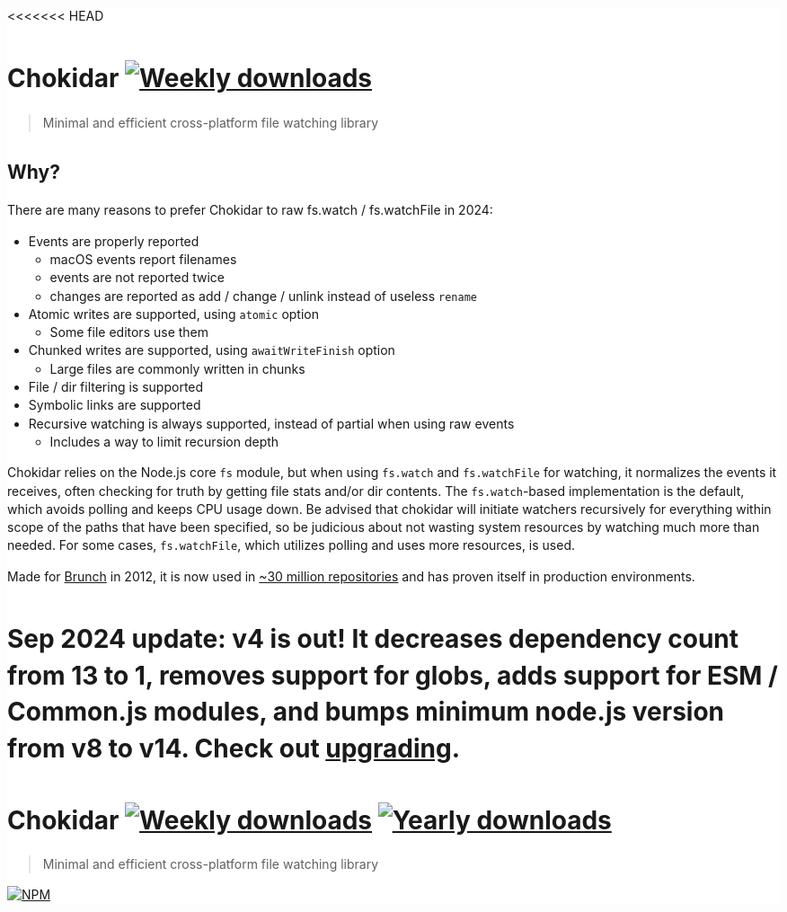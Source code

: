 <<<<<<< HEAD
# Chokidar [![Weekly downloads](https://img.shields.io/npm/dw/chokidar.svg)](https://github.com/paulmillr/chokidar)

> Minimal and efficient cross-platform file watching library

## Why?

There are many reasons to prefer Chokidar to raw fs.watch / fs.watchFile in 2024:

- Events are properly reported
    - macOS events report filenames
    - events are not reported twice
    - changes are reported as add / change / unlink instead of useless `rename`
- Atomic writes are supported, using `atomic` option
    - Some file editors use them
- Chunked writes are supported, using `awaitWriteFinish` option
    - Large files are commonly written in chunks
- File / dir filtering is supported
- Symbolic links are supported
- Recursive watching is always supported, instead of partial when using raw events
    - Includes a way to limit recursion depth

Chokidar relies on the Node.js core `fs` module, but when using
`fs.watch` and `fs.watchFile` for watching, it normalizes the events it
receives, often checking for truth by getting file stats and/or dir contents.
The `fs.watch`-based implementation is the default, which
avoids polling and keeps CPU usage down. Be advised that chokidar will initiate
watchers recursively for everything within scope of the paths that have been
specified, so be judicious about not wasting system resources by watching much
more than needed. For some cases, `fs.watchFile`, which utilizes polling and uses more resources, is used.

Made for [Brunch](https://brunch.io/) in 2012,
it is now used in [~30 million repositories](https://www.npmjs.com/browse/depended/chokidar) and
has proven itself in production environments.

**Sep 2024 update:** v4 is out! It decreases dependency count from 13 to 1, removes
support for globs, adds support for ESM / Common.js modules, and bumps minimum node.js version from v8 to v14.
Check out [upgrading](#upgrading).
=======
# Chokidar [![Weekly downloads](https://img.shields.io/npm/dw/chokidar.svg)](https://github.com/paulmillr/chokidar) [![Yearly downloads](https://img.shields.io/npm/dy/chokidar.svg)](https://github.com/paulmillr/chokidar)

> Minimal and efficient cross-platform file watching library

[![NPM](https://nodei.co/npm/chokidar.png)](https://www.npmjs.com/package/chokidar)
